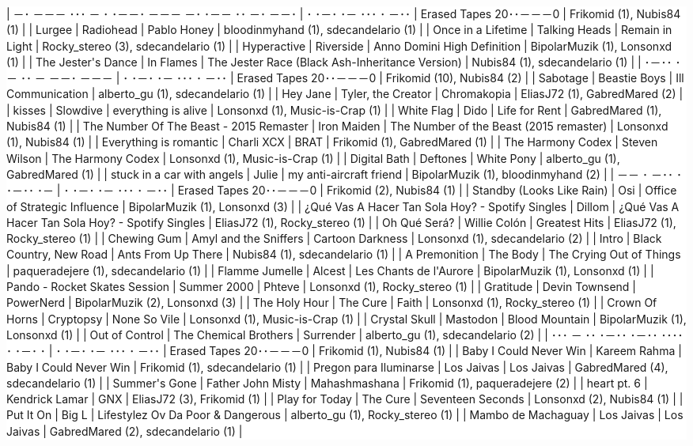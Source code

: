| －･ －－－ ･･･ － ･ ･－－･ －－－ －･ ･－－ ･･ －･ －－･ | ･ ･－･ ･－ ･･･ ･ －･･ | Erased Tapes 20･･－－－0 | Frikomid (1), Nubis84 (1) |
| Lurgee | Radiohead | Pablo Honey | bloodinmyhand (1), sdecandelario (1) |
| Once in a Lifetime | Talking Heads | Remain in Light | Rocky_stereo (3), sdecandelario (1) |
| Hyperactive | Riverside | Anno Domini High Definition | BipolarMuzik (1), Lonsonxd (1) |
| The Jester's Dance | In Flames | The Jester Race (Black Ash-Inheritance Version) | Nubis84 (1), sdecandelario (1) |
| ･－･･ ･ － ･･ － －－･ －－－ | ･ ･－･ ･－ ･･･ ･ －･･ | Erased Tapes 20･･－－－0 | Frikomid (10), Nubis84 (2) |
| Sabotage | Beastie Boys | Ill Communication | alberto_gu (1), sdecandelario (1) |
| Hey Jane | Tyler, the Creator | Chromakopia | EliasJ72 (1), GabredMared (2) |
| kisses | Slowdive | everything is alive | Lonsonxd (1), Music-is-Crap (1) |
| White Flag | Dido | Life for Rent | GabredMared (1), Nubis84 (1) |
| The Number Of The Beast - 2015 Remaster | Iron Maiden | The Number of the Beast (2015 remaster) | Lonsonxd (1), Nubis84 (1) |
| Everything is romantic | Charli XCX | BRAT | Frikomid (1), GabredMared (1) |
| The Harmony Codex | Steven Wilson | The Harmony Codex | Lonsonxd (1), Music-is-Crap (1) |
| Digital Bath | Deftones | White Pony | alberto_gu (1), GabredMared (1) |
| stuck in a car with angels | Julie | my anti-aircraft friend | BipolarMuzik (1), bloodinmyhand (2) |
| －－ ･ －･･ ･ ･－･･ ･－ | ･ ･－･ ･－ ･･･ ･ －･･ | Erased Tapes 20･･－－－0 | Frikomid (2), Nubis84 (1) |
| Standby (Looks Like Rain) | Osi | Office of Strategic Influence | BipolarMuzik (1), Lonsonxd (3) |
| ¿Qué Vas A Hacer Tan Sola Hoy? - Spotify Singles | Dillom | ¿Qué Vas A Hacer Tan Sola Hoy? - Spotify Singles | EliasJ72 (1), Rocky_stereo (1) |
| Oh Qué Será? | Willie Colón | Greatest Hits | EliasJ72 (1), Rocky_stereo (1) |
| Chewing Gum | Amyl and the Sniffers | Cartoon Darkness | Lonsonxd (1), sdecandelario (2) |
| Intro | Black Country, New Road | Ants From Up There | Nubis84 (1), sdecandelario (1) |
| A Premonition | The Body | The Crying Out of Things | paqueradejere (1), sdecandelario (1) |
| Flamme Jumelle | Alcest | Les Chants de l'Aurore | BipolarMuzik (1), Lonsonxd (1) |
| Pando - Rocket Skates Session | Summer 2000 | Phteve | Lonsonxd (1), Rocky_stereo (1) |
| Gratitude | Devin Townsend | PowerNerd | BipolarMuzik (2), Lonsonxd (3) |
| The Holy Hour | The Cure | Faith | Lonsonxd (1), Rocky_stereo (1) |
| Crown Of Horns | Cryptopsy | None So Vile | Lonsonxd (1), Music-is-Crap (1) |
| Crystal Skull | Mastodon | Blood Mountain | BipolarMuzik (1), Lonsonxd (1) |
| Out of Control | The Chemical Brothers | Surrender | alberto_gu (1), sdecandelario (2) |
| ･･･ － ･･ ･－･･ ･－･･ ････ ･ ･－･ ･ | ･ ･－･ ･－ ･･･ ･ －･･ | Erased Tapes 20･･－－－0 | Frikomid (1), Nubis84 (1) |
| Baby I Could Never Win | Kareem Rahma | Baby I Could Never Win | Frikomid (1), sdecandelario (1) |
| Pregon para Iluminarse | Los Jaivas | Los Jaivas | GabredMared (4), sdecandelario (1) |
| Summer's Gone | Father John Misty | Mahashmashana | Frikomid (1), paqueradejere (2) |
| heart pt. 6 | Kendrick Lamar | GNX | EliasJ72 (3), Frikomid (1) |
| Play for Today | The Cure | Seventeen Seconds | Lonsonxd (2), Nubis84 (1) |
| Put It On | Big L | Lifestylez Ov Da Poor & Dangerous | alberto_gu (1), Rocky_stereo (1) |
| Mambo de Machaguay | Los Jaivas | Los Jaivas | GabredMared (2), sdecandelario (1) |